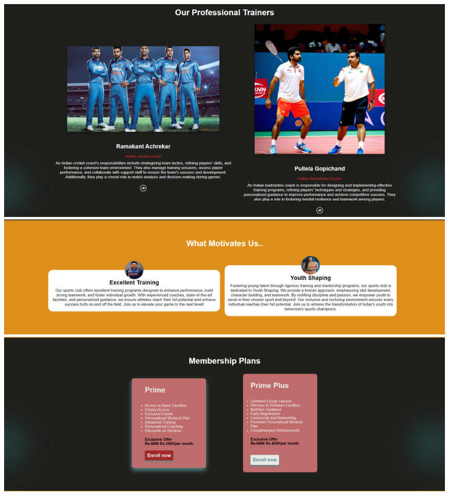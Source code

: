 <img width="1440" alt="Screenshot 2023-08-30 at 11 50 03 PM" src="https://github.com/Vansh-Garg/TWSIP/blob/main/topperworld%20task%201/Landing%20Page/Screenshot%202023-08-30%20221317.png">
<img width="1440" alt="Screenshot 2023-08-30 at 11 50 03 PM" src="https://github.com/Vansh-Garg/TWSIP/blob/main/topperworld%20task%201/Landing%20Page/Screenshot%202023-08-30%20221405.png">
<img width="1440" alt="Screenshot 2023-08-30 at 11 50 03 PM" src="https://github.com/Vansh-Garg/TWSIP/blob/main/topperworld%20task%201/Landing%20Page/Screenshot%202023-08-30%20221441.png">